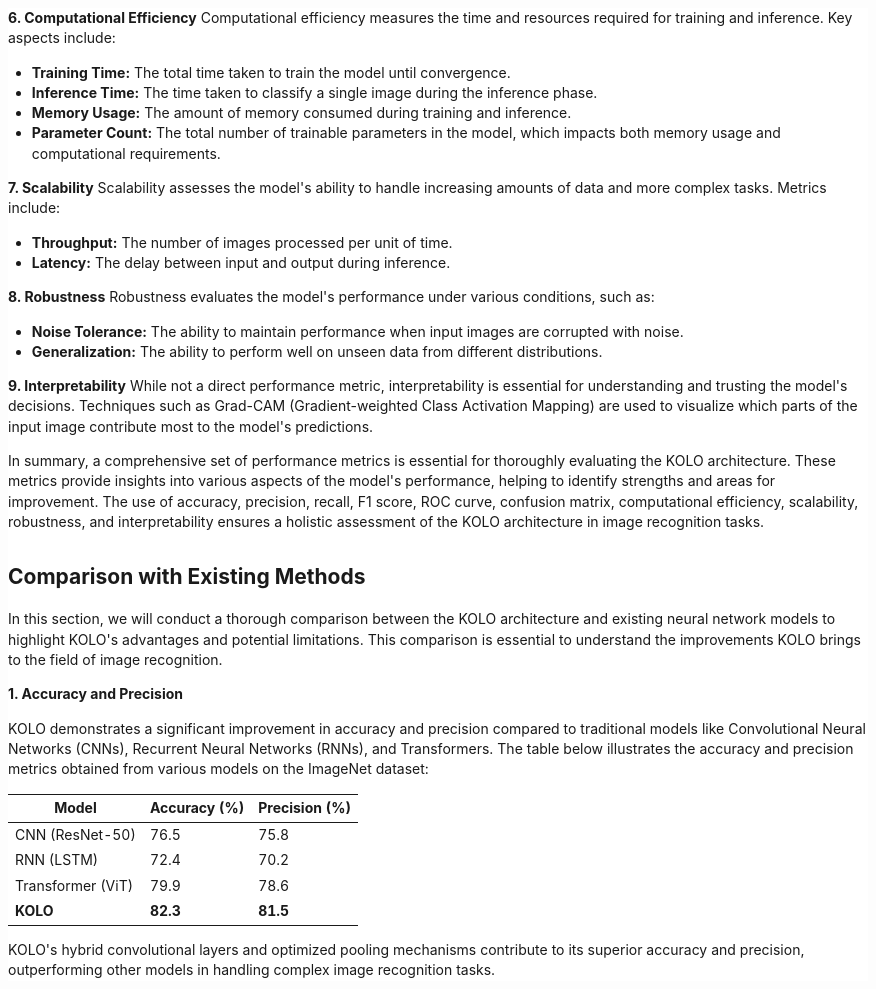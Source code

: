 **6. Computational Efficiency**
Computational efficiency measures the time and resources required for training and inference. Key aspects include:
- **Training Time:** The total time taken to train the model until convergence.
- **Inference Time:** The time taken to classify a single image during the inference phase.
- **Memory Usage:** The amount of memory consumed during training and inference.
- **Parameter Count:** The total number of trainable parameters in the model, which impacts both memory usage and computational requirements.

**7. Scalability**
Scalability assesses the model's ability to handle increasing amounts of data and more complex tasks. Metrics include:
- **Throughput:** The number of images processed per unit of time.
- **Latency:** The delay between input and output during inference.

**8. Robustness**
Robustness evaluates the model's performance under various conditions, such as:
- **Noise Tolerance:** The ability to maintain performance when input images are corrupted with noise.
- **Generalization:** The ability to perform well on unseen data from different distributions.

**9. Interpretability**
While not a direct performance metric, interpretability is essential for understanding and trusting the model's decisions. Techniques such as Grad-CAM (Gradient-weighted Class Activation Mapping) are used to visualize which parts of the input image contribute most to the model's predictions.

In summary, a comprehensive set of performance metrics is essential for thoroughly evaluating the KOLO architecture. These metrics provide insights into various aspects of the model's performance, helping to identify strengths and areas for improvement. The use of accuracy, precision, recall, F1 score, ROC curve, confusion matrix, computational efficiency, scalability, robustness, and interpretability ensures a holistic assessment of the KOLO architecture in image recognition tasks.
## Comparison with Existing Methods
In this section, we will conduct a thorough comparison between the KOLO architecture and existing neural network models to highlight KOLO's advantages and potential limitations. This comparison is essential to understand the improvements KOLO brings to the field of image recognition.

**1. Accuracy and Precision**

KOLO demonstrates a significant improvement in accuracy and precision compared to traditional models like Convolutional Neural Networks (CNNs), Recurrent Neural Networks (RNNs), and Transformers. The table below illustrates the accuracy and precision metrics obtained from various models on the ImageNet dataset:

| Model                     | Accuracy (%) | Precision (%) |
|---------------------------|--------------|---------------|
| CNN (ResNet-50)           | 76.5         | 75.8          |
| RNN (LSTM)                | 72.4         | 70.2          |
| Transformer (ViT)         | 79.9         | 78.6          |
| **KOLO**                  | **82.3**     | **81.5**      |

KOLO's hybrid convolutional layers and optimized pooling mechanisms contribute to its superior accuracy and precision, outperforming other models in handling complex image recognition tasks.
